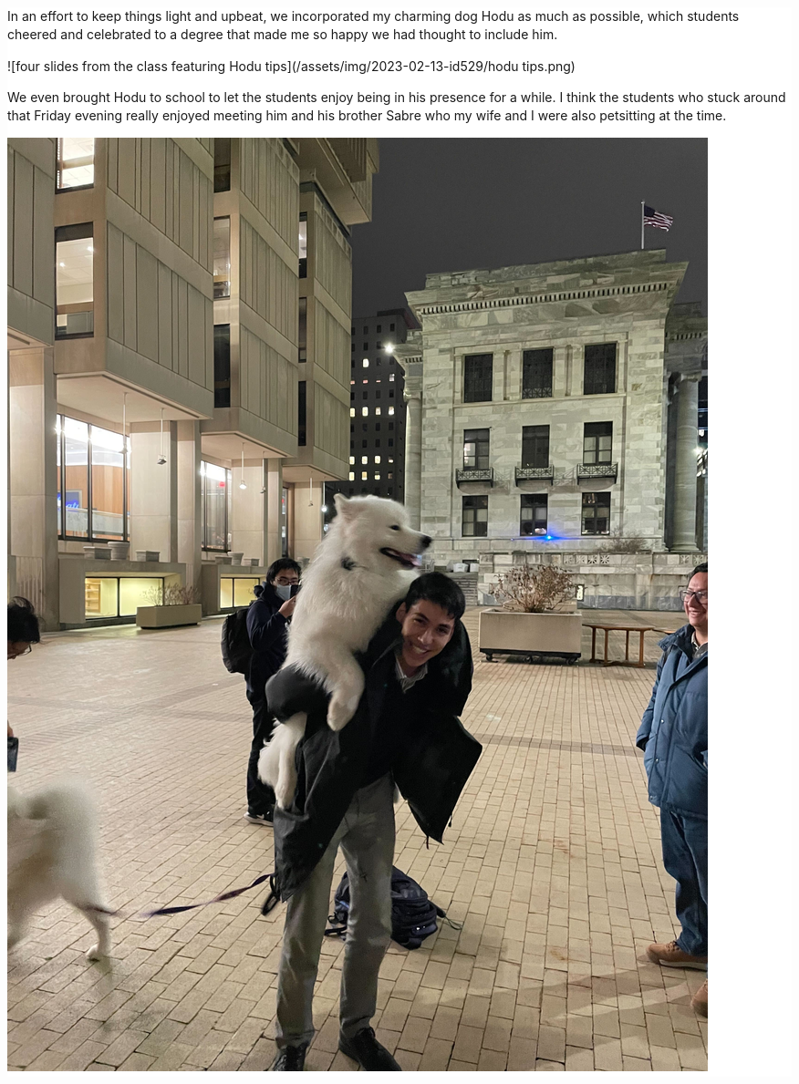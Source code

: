 In an effort to keep things light and upbeat, we incorporated my charming dog
Hodu as much as possible, which students cheered and celebrated to a degree
that made me so happy we had thought to include him.

![four slides from the class featuring Hodu tips](/assets/img/2023-02-13-id529/hodu tips.png)


We even brought Hodu to school to let the students enjoy being in his presence for a while. 
I think the students who stuck around that Friday evening really enjoyed meeting him 
and his brother Sabre who my wife and I were also petsitting at the time.

![hodu doing 'piggyback' on my back](/assets/img/2023-02-13-id529/hodu_backpack.JPG)
